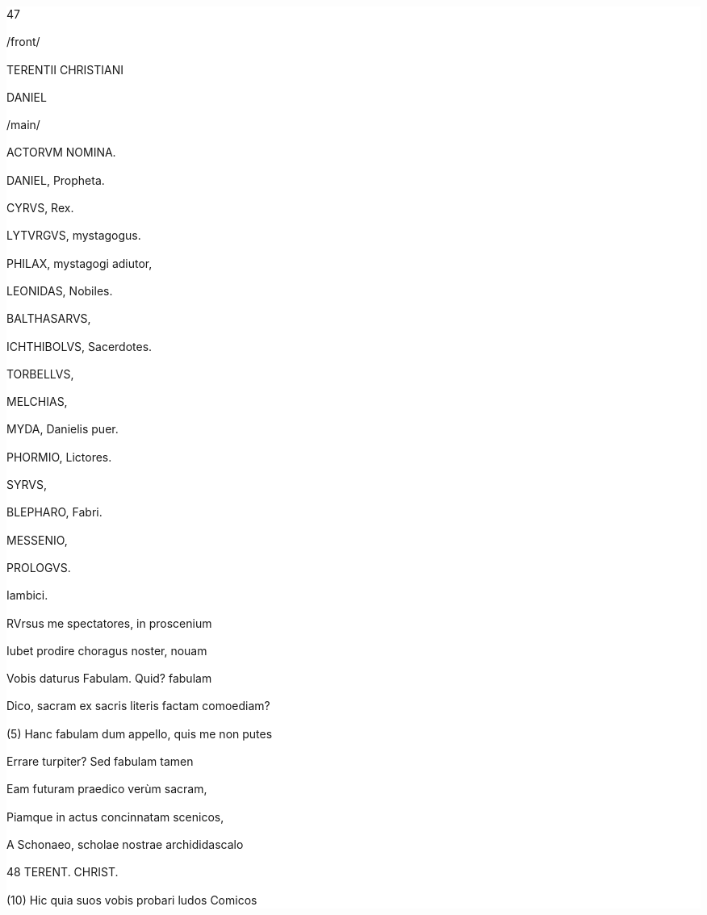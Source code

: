 47

/front/

TERENTII CHRISTIANI

DANIEL

/main/

ACTORVM NOMINA.

DANIEL, Propheta.

CYRVS, Rex.

LYTVRGVS, mystagogus.

PHILAX, mystagogi adiutor,

LEONIDAS, Nobiles.

BALTHASARVS,

ICHTHIBOLVS, Sacerdotes.

TORBELLVS,

MELCHIAS,

MYDA, Danielis puer.

PHORMIO, Lictores.

SYRVS,

BLEPHARO, Fabri.

MESSENIO,

PROLOGVS.

Iambici.

RVrsus me spectatores, in proscenium

Iubet prodire choragus noster, nouam

Vobis daturus Fabulam. Quid? fabulam

Dico, sacram ex sacris literis factam comoediam?

\(5\) Hanc fabulam dum appello, quis me non putes

Errare turpiter? Sed fabulam tamen

Eam futuram praedico verùm sacram,

Piamque in actus concinnatam scenicos,

A Schonaeo, scholae nostrae archididascalo

48 TERENT. CHRIST.

\(10\) Hic quia suos vobis probari ludos Comicos
